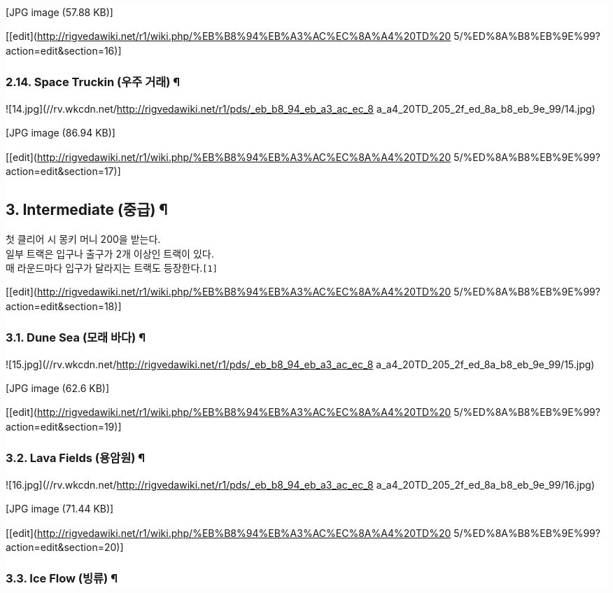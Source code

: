 [JPG image (57.88 KB)]

  
  

[[edit](http://rigvedawiki.net/r1/wiki.php/%EB%B8%94%EB%A3%AC%EC%8A%A4%20TD%20
5/%ED%8A%B8%EB%9E%99?action=edit&section=16)]

### 2.14. Space Truckin (우주 거래) ¶

![14.jpg](//rv.wkcdn.net/http://rigvedawiki.net/r1/pds/_eb_b8_94_eb_a3_ac_ec_8
a_a4_20TD_205_2f_ed_8a_b8_eb_9e_99/14.jpg)

[JPG image (86.94 KB)]

  
  
  

[[edit](http://rigvedawiki.net/r1/wiki.php/%EB%B8%94%EB%A3%AC%EC%8A%A4%20TD%20
5/%ED%8A%B8%EB%9E%99?action=edit&section=17)]

## 3. Intermediate (중급) ¶

첫 클리어 시 몽키 머니 200을 받는다.  
일부 트랙은 입구나 출구가 2개 이상인 트랙이 있다.  
매 라운드마다 입구가 달라지는 트랙도 등장한다.`[1]`

  

[[edit](http://rigvedawiki.net/r1/wiki.php/%EB%B8%94%EB%A3%AC%EC%8A%A4%20TD%20
5/%ED%8A%B8%EB%9E%99?action=edit&section=18)]

### 3.1. Dune Sea (모래 바다) ¶

![15.jpg](//rv.wkcdn.net/http://rigvedawiki.net/r1/pds/_eb_b8_94_eb_a3_ac_ec_8
a_a4_20TD_205_2f_ed_8a_b8_eb_9e_99/15.jpg)

[JPG image (62.6 KB)]

  
  

[[edit](http://rigvedawiki.net/r1/wiki.php/%EB%B8%94%EB%A3%AC%EC%8A%A4%20TD%20
5/%ED%8A%B8%EB%9E%99?action=edit&section=19)]

### 3.2. Lava Fields (용암원) ¶

![16.jpg](//rv.wkcdn.net/http://rigvedawiki.net/r1/pds/_eb_b8_94_eb_a3_ac_ec_8
a_a4_20TD_205_2f_ed_8a_b8_eb_9e_99/16.jpg)

[JPG image (71.44 KB)]

  
  

[[edit](http://rigvedawiki.net/r1/wiki.php/%EB%B8%94%EB%A3%AC%EC%8A%A4%20TD%20
5/%ED%8A%B8%EB%9E%99?action=edit&section=20)]

### 3.3. Ice Flow (빙류) ¶
